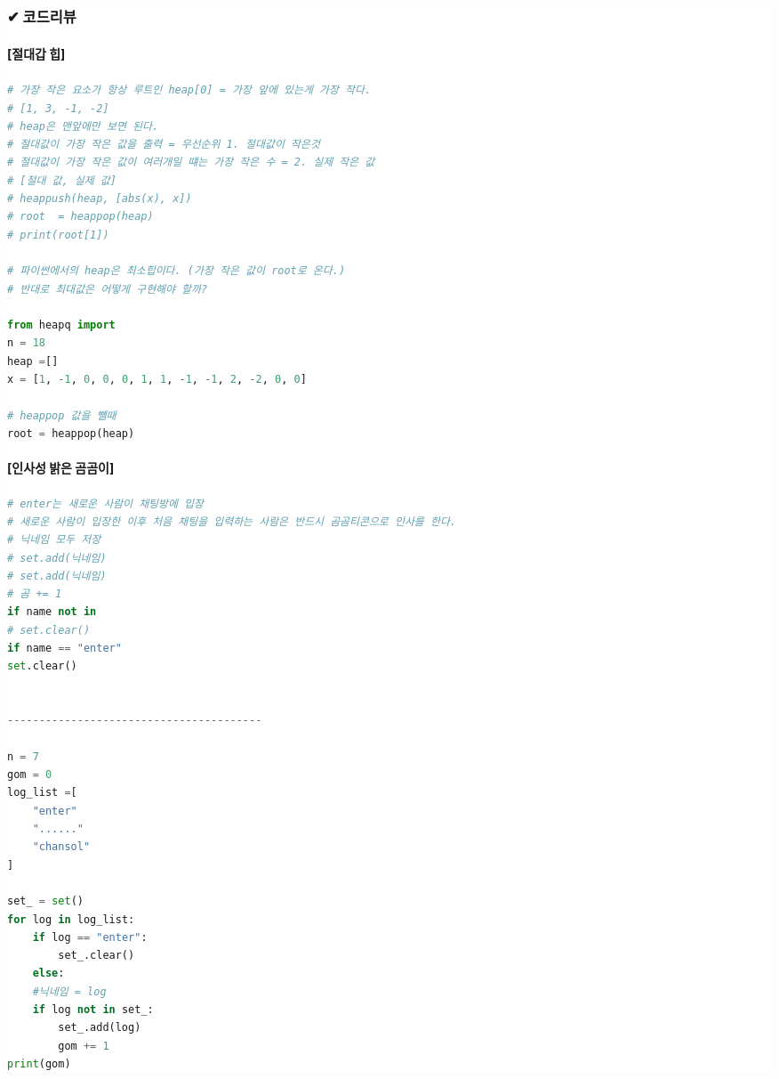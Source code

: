 ### ✔ 코드리뷰 

#### [절대갑 힙]

```python
# 가장 작은 요소가 항상 루트인 heap[0] = 가장 앞에 있는게 가장 작다. 
# [1, 3, -1, -2]
# heap은 맨앞에만 보면 된다. 
# 절대값이 가장 작은 값을 출력 = 우선순위 1. 절대값이 작은것 
# 절대값이 가장 작은 값이 여러개일 떄는 가장 작은 수 = 2. 실제 작은 값 
# [절대 값, 실제 값]
# heappush(heap, [abs(x), x])
# root  = heappop(heap)
# print(root[1])

# 파이썬에서의 heap은 최소힙이다. (가장 작은 값이 root로 온다.)
# 반대로 최대값은 어떻게 구현해야 할까? 

from heapq import
n = 18
heap =[]
x = [1, -1, 0, 0, 0, 1, 1, -1, -1, 2, -2, 0, 0]

# heappop 값을 뺼때 
root = heappop(heap)
```



#### [인사성 밝은 곰곰이]

```python
# enter는 새로운 사람이 채팅방에 입장 
# 새로운 사람이 입장한 이후 처음 채팅을 입력하는 사람은 반드시 곰곰티콘으로 인사를 한다. 
# 닉네임 모두 저장 
# set.add(닉네임)
# set.add(닉네임)
# 곰 += 1
if name not in 
# set.clear()
if name == "enter"
set.clear()


----------------------------------------

n = 7
gom = 0
log_list =[
    "enter"
    "......"
    "chansol"
]

set_ = set()
for log in log_list:
    if log == "enter":
        set_.clear()
    else:
    #닉네임 = log
    if log not in set_:
        set_.add(log)
        gom += 1
print(gom)

```